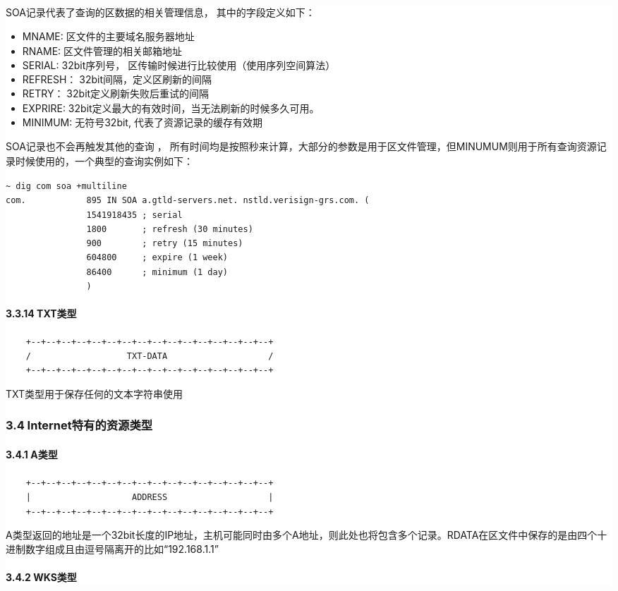 

SOA记录代表了查询的区数据的相关管理信息， 其中的字段定义如下：



- MNAME: 区文件的主要域名服务器地址
- RNAME:  区文件管理的相关邮箱地址
- SERIAL: 32bit序列号， 区传输时候进行比较使用（使用序列空间算法）
- REFRESH： 32bit间隔，定义区刷新的间隔
- RETRY： 32bit定义刷新失败后重试的间隔
- EXPRIRE: 32bit定义最大的有效时间，当无法刷新的时候多久可用。
- MINIMUM: 无符号32bit, 代表了资源记录的缓存有效期

SOA记录也不会再触发其他的查询 ， 所有时间均是按照秒来计算，大部分的参数是用于区文件管理，但MINUMUM则用于所有查询资源记录时候使用的，一个典型的查询实例如下：



```
~ dig com soa +multiline
com.			895 IN SOA a.gtld-servers.net. nstld.verisign-grs.com. (
				1541918435 ; serial
				1800       ; refresh (30 minutes)
				900        ; retry (15 minutes)
				604800     ; expire (1 week)
				86400      ; minimum (1 day)
				)

```



#### 3.3.14 TXT类型

```
    +--+--+--+--+--+--+--+--+--+--+--+--+--+--+--+--+
    /                   TXT-DATA                    /
    +--+--+--+--+--+--+--+--+--+--+--+--+--+--+--+--+
```



TXT类型用于保存任何的文本字符串使用



### 3.4 Internet特有的资源类型

#### 3.4.1 A类型

```
    +--+--+--+--+--+--+--+--+--+--+--+--+--+--+--+--+
    |                    ADDRESS                    |
    +--+--+--+--+--+--+--+--+--+--+--+--+--+--+--+--+
```

A类型返回的地址是一个32bit长度的IP地址，主机可能同时由多个A地址，则此处也将包含多个记录。RDATA在区文件中保存的是由四个十进制数字组成且由逗号隔离开的比如“192.168.1.1”



#### 3.4.2 WKS类型
